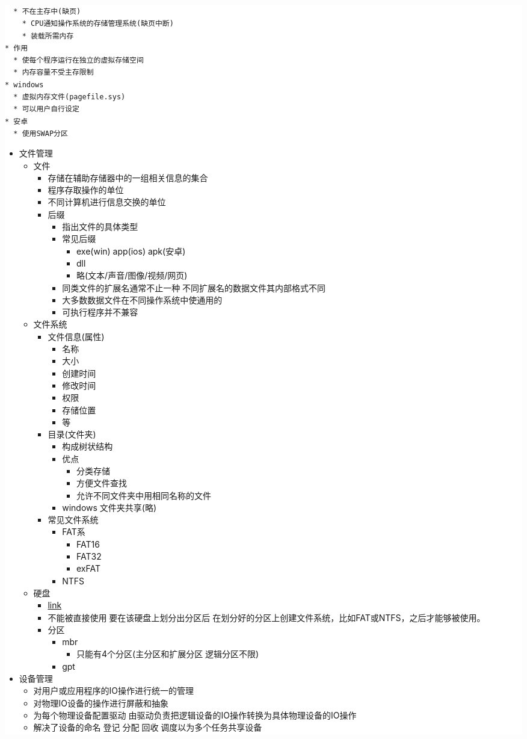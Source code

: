       * 不在主存中(缺页)
        * CPU通知操作系统的存储管理系统(缺页中断)
        * 装载所需内存
    * 作用
      * 使每个程序运行在独立的虚拟存储空间
      * 内存容量不受主存限制
    * windows
      * 虚拟内存文件(pagefile.sys)
      * 可以用户自行设定
    * 安卓
      * 使用SWAP分区
* 文件管理
  * 文件
    * 存储在辅助存储器中的一组相关信息的集合
    * 程序存取操作的单位
    * 不同计算机进行信息交换的单位
    * 后缀
      * 指出文件的具体类型
      * 常见后缀
        * exe(win) app(ios) apk(安卓)
        * dll
        * 略(文本/声音/图像/视频/网页)
      * 同类文件的扩展名通常不止一种 不同扩展名的数据文件其内部格式不同
      * 大多数数据文件在不同操作系统中使通用的
      * 可执行程序并不兼容
  * 文件系统
    * 文件信息(属性)
      * 名称
      * 大小
      * 创建时间
      * 修改时间
      * 权限
      * 存储位置
      * 等
    * 目录(文件夹)
      * 构成树状结构
      * 优点
        * 分类存储
        * 方便文件查找
        * 允许不同文件夹中用相同名称的文件
      * windows 文件夹共享(略)
    * 常见文件系统
      * FAT系
        * FAT16
        * FAT32
        * exFAT<!-- * 注：FAT64是指exFAT但是这个名称并不正确(某种意义上的昵称) -->
      * NTFS
  * 硬盘
    * [link](https://www.eassos.cn/jiao-cheng/ying-pan/mbr-vs-gpt.php)
    * 不能被直接使用 要在该硬盘上划分出分区后 在划分好的分区上创建文件系统，比如FAT或NTFS，之后才能够被使用。
    * 分区
      * mbr
        * 只能有4个分区(主分区和扩展分区 逻辑分区不限)
      * gpt
* 设备管理
  * 对用户或应用程序的IO操作进行统一的管理
  * 对物理IO设备的操作进行屏蔽和抽象
  * 为每个物理设备配置驱动 由驱动负责把逻辑设备的IO操作转换为具体物理设备的IO操作
  * 解决了设备的命名 登记 分配 回收 调度以为多个任务共享设备
